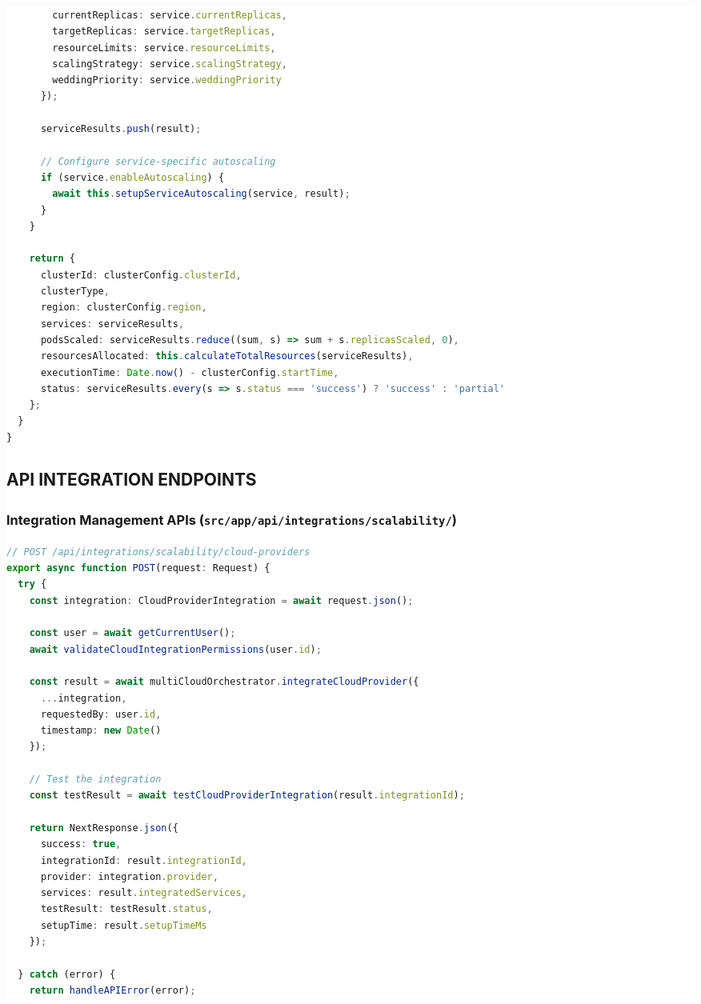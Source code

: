 ```typescript
        currentReplicas: service.currentReplicas,
        targetReplicas: service.targetReplicas,
        resourceLimits: service.resourceLimits,
        scalingStrategy: service.scalingStrategy,
        weddingPriority: service.weddingPriority
      });
      
      serviceResults.push(result);
      
      // Configure service-specific autoscaling
      if (service.enableAutoscaling) {
        await this.setupServiceAutoscaling(service, result);
      }
    }
    
    return {
      clusterId: clusterConfig.clusterId,
      clusterType,
      region: clusterConfig.region,
      services: serviceResults,
      podsScaled: serviceResults.reduce((sum, s) => sum + s.replicasScaled, 0),
      resourcesAllocated: this.calculateTotalResources(serviceResults),
      executionTime: Date.now() - clusterConfig.startTime,
      status: serviceResults.every(s => s.status === 'success') ? 'success' : 'partial'
    };
  }
}
```

## API INTEGRATION ENDPOINTS

### Integration Management APIs (`src/app/api/integrations/scalability/`)

```typescript
// POST /api/integrations/scalability/cloud-providers
export async function POST(request: Request) {
  try {
    const integration: CloudProviderIntegration = await request.json();
    
    const user = await getCurrentUser();
    await validateCloudIntegrationPermissions(user.id);
    
    const result = await multiCloudOrchestrator.integrateCloudProvider({
      ...integration,
      requestedBy: user.id,
      timestamp: new Date()
    });
    
    // Test the integration
    const testResult = await testCloudProviderIntegration(result.integrationId);
    
    return NextResponse.json({
      success: true,
      integrationId: result.integrationId,
      provider: integration.provider,
      services: result.integratedServices,
      testResult: testResult.status,
      setupTime: result.setupTimeMs
    });
    
  } catch (error) {
    return handleAPIError(error);
```